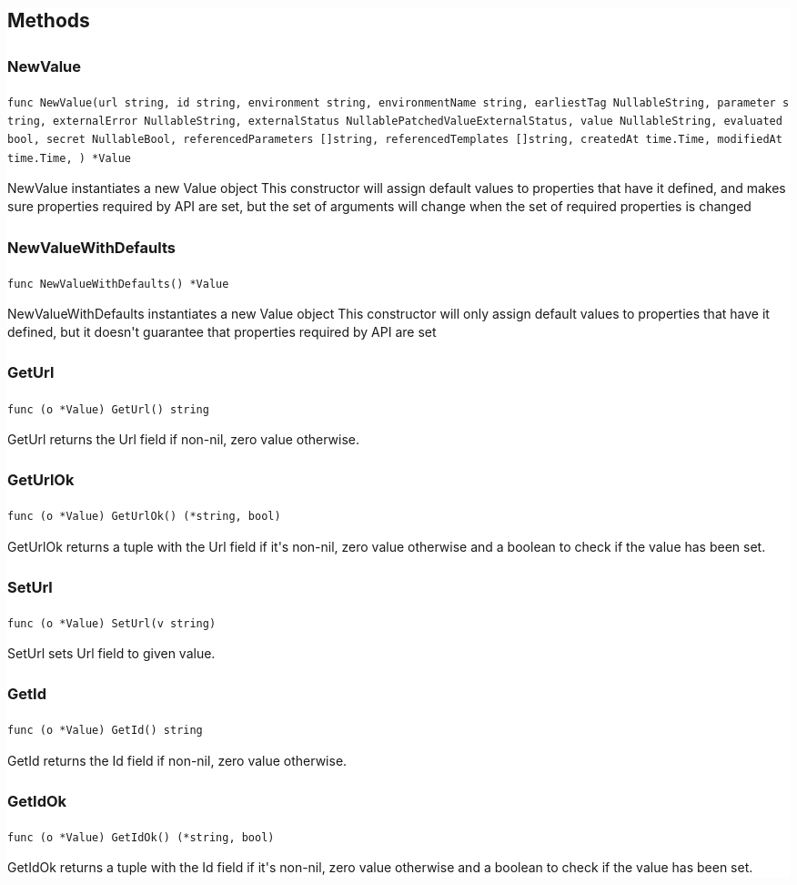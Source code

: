 ## Methods

### NewValue

`func NewValue(url string, id string, environment string, environmentName string, earliestTag NullableString, parameter string, externalError NullableString, externalStatus NullablePatchedValueExternalStatus, value NullableString, evaluated bool, secret NullableBool, referencedParameters []string, referencedTemplates []string, createdAt time.Time, modifiedAt time.Time, ) *Value`

NewValue instantiates a new Value object
This constructor will assign default values to properties that have it defined,
and makes sure properties required by API are set, but the set of arguments
will change when the set of required properties is changed

### NewValueWithDefaults

`func NewValueWithDefaults() *Value`

NewValueWithDefaults instantiates a new Value object
This constructor will only assign default values to properties that have it defined,
but it doesn't guarantee that properties required by API are set

### GetUrl

`func (o *Value) GetUrl() string`

GetUrl returns the Url field if non-nil, zero value otherwise.

### GetUrlOk

`func (o *Value) GetUrlOk() (*string, bool)`

GetUrlOk returns a tuple with the Url field if it's non-nil, zero value otherwise
and a boolean to check if the value has been set.

### SetUrl

`func (o *Value) SetUrl(v string)`

SetUrl sets Url field to given value.


### GetId

`func (o *Value) GetId() string`

GetId returns the Id field if non-nil, zero value otherwise.

### GetIdOk

`func (o *Value) GetIdOk() (*string, bool)`

GetIdOk returns a tuple with the Id field if it's non-nil, zero value otherwise
and a boolean to check if the value has been set.
